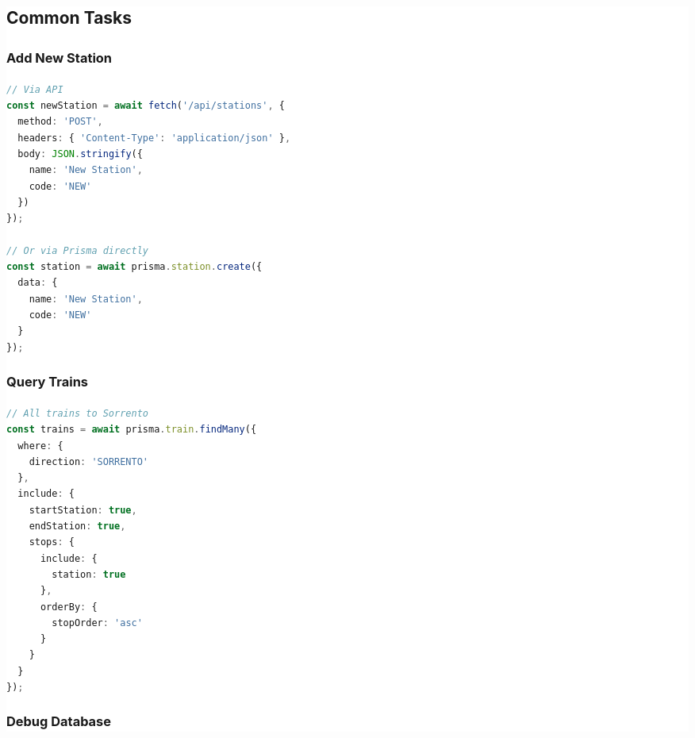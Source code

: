 ```typescript
```

## Common Tasks

### Add New Station

```typescript
// Via API
const newStation = await fetch('/api/stations', {
  method: 'POST',
  headers: { 'Content-Type': 'application/json' },
  body: JSON.stringify({
    name: 'New Station',
    code: 'NEW'
  })
});

// Or via Prisma directly
const station = await prisma.station.create({
  data: {
    name: 'New Station',
    code: 'NEW'
  }
});
```

### Query Trains

```typescript
// All trains to Sorrento
const trains = await prisma.train.findMany({
  where: {
    direction: 'SORRENTO'
  },
  include: {
    startStation: true,
    endStation: true,
    stops: {
      include: {
        station: true
      },
      orderBy: {
        stopOrder: 'asc'
      }
    }
  }
});
```

### Debug Database
